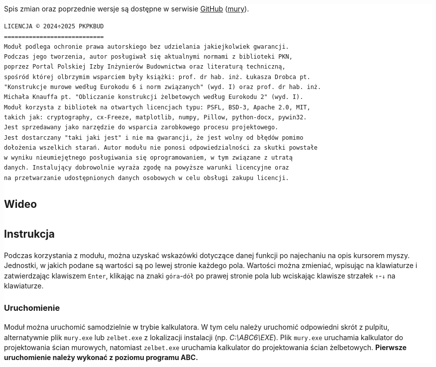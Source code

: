 Spis zmian oraz poprzednie wersje są dostępne w serwisie
[GitHub](https://github.com/pkpkbud/sciany/releases)
([mury](https://github.com/pkpkbud/mury/releases)).

```
LICENCJA © 2024÷2025 PKPKBUD
============================
Moduł podlega ochronie prawa autorskiego bez udzielania jakiejkolwiek gwarancji.
Podczas jego tworzenia, autor posługiwał się aktualnymi normami z biblioteki PKN,
poprzez Portal Polskiej Izby Inżynierów Budownictwa oraz literaturą techniczną,
spośród której olbrzymim wsparciem były książki: prof. dr hab. inż. Łukasza Drobca pt.
"Konstrukcje murowe według Eurokodu 6 i norm związanych" (wyd. I) oraz prof. dr hab. inż.
Michała Knauffa pt. "Obliczanie konstrukcji żelbetowych według Eurokodu 2" (wyd. I).
Moduł korzysta z bibliotek na otwartych licencjach typu: PSFL, BSD-3, Apache 2.0, MIT,
takich jak: cryptography, cx-Freeze, matplotlib, numpy, Pillow, python-docx, pywin32.
Jest sprzedawany jako narzędzie do wsparcia zarobkowego procesu projektowego.
Jest dostarczany "taki jaki jest" i nie ma gwarancji, że jest wolny od błędów pomimo
dołożenia wszelkich starań. Autor modułu nie ponosi odpowiedzialności za skutki powstałe
w wyniku nieumiejętnego posługiwania się oprogramowaniem, w tym związane z utratą
danych. Instalujący dobrowolnie wyraża zgodę na powyższe warunki licencyjne oraz
na przetwarzanie udostępnionych danych osobowych w celu obsługi zakupu licencji.
```

## Wideo

<iframe width="560" height="315" src="https://www.youtube.com/embed/CLbIOKY00J4" title="YouTube video player" frameborder="0" allow="accelerometer; autoplay; clipboard-write; encrypted-media; gyroscope; picture-in-picture; web-share" allowfullscreen></iframe>

<iframe width="560" height="315" src="https://www.youtube.com/embed/4C1No9RfA6Q" title="YouTube video player" frameborder="0" allow="accelerometer; autoplay; clipboard-write; encrypted-media; gyroscope; picture-in-picture; web-share" allowfullscreen></iframe>

<iframe width="560" height="315" src="https://www.youtube.com/embed/luqXvd_8IM0" title="YouTube video player" frameborder="0" allow="accelerometer; autoplay; clipboard-write; encrypted-media; gyroscope; picture-in-picture; web-share" allowfullscreen></iframe>

## Instrukcja

Podczas korzystania z modułu, można uzyskać wskazówki dotyczące danej funkcji po
najechaniu na opis kursorem myszy. Jednostki, w jakich podane są wartości są po
lewej stronie każdego pola. Wartości można zmieniać, wpisując na klawiaturze i
zatwierdzając klawiszem `Enter`, klikając na znaki `góra`-`dół` po prawej stronie
pola lub wciskając klawisze strzałek `↑`-`↓` na klawiaturze.

### Uruchomienie

Moduł można uruchomić samodzielnie w trybie kalkulatora. W tym celu należy uruchomić
odpowiedni skrót z pulpitu, alternatywnie plik `mury.exe` lub `zelbet.exe`
z lokalizacji instalacji (np. *C:\ABC6\EXE*). Plik `mury.exe` uruchamia kalkulator
do projektowania ścian murowych, natomiast `zelbet.exe` uruchamia kalkulator do
projektowania ścian żelbetowych.
**Pierwsze uruchomienie należy wykonać z poziomu programu ABC.**
